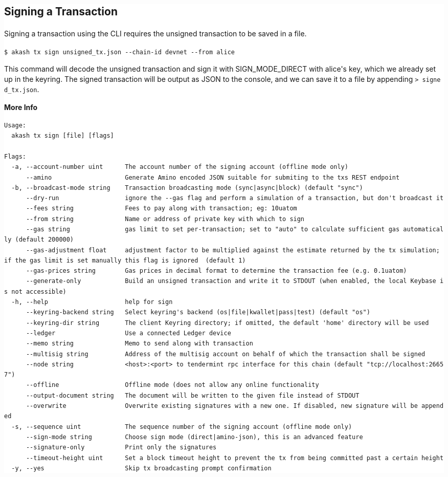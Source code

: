 ## Signing a Transaction

Signing a transaction using the CLI requires the unsigned transaction to be saved in a file.

```
$ akash tx sign unsigned_tx.json --chain-id devnet --from alice
```

This command will decode the unsigned transaction and sign it with SIGN\_MODE\_DIRECT with alice's key, which we already set up in the keyring. The signed transaction will be output as JSON to the console, and we can save it to a file by appending `> signed_tx.json`.

**More Info**

```
Usage:
  akash tx sign [file] [flags]

Flags:
  -a, --account-number uint      The account number of the signing account (offline mode only)
      --amino                    Generate Amino encoded JSON suitable for submiting to the txs REST endpoint
  -b, --broadcast-mode string    Transaction broadcasting mode (sync|async|block) (default "sync")
      --dry-run                  ignore the --gas flag and perform a simulation of a transaction, but don't broadcast it
      --fees string              Fees to pay along with transaction; eg: 10uatom
      --from string              Name or address of private key with which to sign
      --gas string               gas limit to set per-transaction; set to "auto" to calculate sufficient gas automatically (default 200000)
      --gas-adjustment float     adjustment factor to be multiplied against the estimate returned by the tx simulation; if the gas limit is set manually this flag is ignored  (default 1)
      --gas-prices string        Gas prices in decimal format to determine the transaction fee (e.g. 0.1uatom)
      --generate-only            Build an unsigned transaction and write it to STDOUT (when enabled, the local Keybase is not accessible)
  -h, --help                     help for sign
      --keyring-backend string   Select keyring's backend (os|file|kwallet|pass|test) (default "os")
      --keyring-dir string       The client Keyring directory; if omitted, the default 'home' directory will be used
      --ledger                   Use a connected Ledger device
      --memo string              Memo to send along with transaction
      --multisig string          Address of the multisig account on behalf of which the transaction shall be signed
      --node string              <host>:<port> to tendermint rpc interface for this chain (default "tcp://localhost:26657")
      --offline                  Offline mode (does not allow any online functionality
      --output-document string   The document will be written to the given file instead of STDOUT
      --overwrite                Overwrite existing signatures with a new one. If disabled, new signature will be appended
  -s, --sequence uint            The sequence number of the signing account (offline mode only)
      --sign-mode string         Choose sign mode (direct|amino-json), this is an advanced feature
      --signature-only           Print only the signatures
      --timeout-height uint      Set a block timeout height to prevent the tx from being committed past a certain height
  -y, --yes                      Skip tx broadcasting prompt confirmation
```
